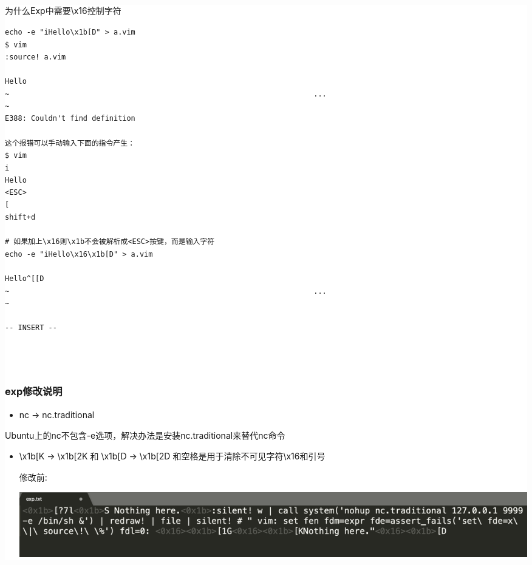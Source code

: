 ```shell

```



为什么Exp中需要\x16控制字符

```shell
echo -e "iHello\x1b[D" > a.vim
$ vim 
:source! a.vim

Hello
~                                                                      ...   
~                                                                               
E388: Couldn't find definition

这个报错可以手动输入下面的指令产生：
$ vim
i
Hello
<ESC>
[
shift+d

# 如果加上\x16则\x1b不会被解析成<ESC>按键，而是输入字符
echo -e "iHello\x16\x1b[D" > a.vim

Hello^[[D
~                                                                      ...
~
  
-- INSERT --




```



### exp修改说明

-  nc -> nc.traditional 

  Ubuntu上的nc不包含-e选项，解决办法是安装nc.traditional来替代nc命令

- \x1b[K -> \x1b[2K 和 \x1b[D -> \x1b[2D 和空格是用于清除不可见字符\x16和引号

  修改前: 

  ![cve-2019-12735-01_p6.png](img/cve-2019-12735-01_p6.png)
